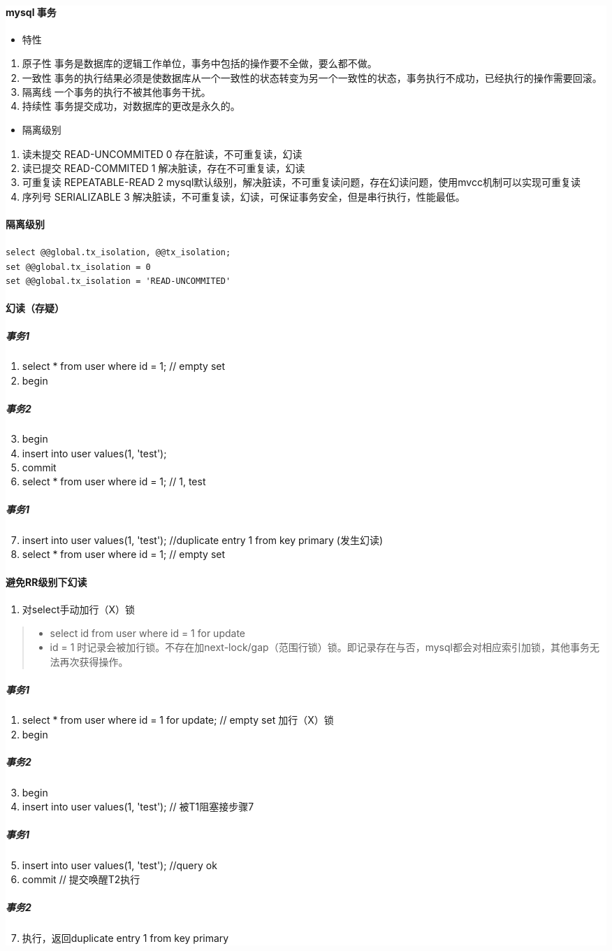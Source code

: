 #### mysql 事务
* 特性
1. 原子性 事务是数据库的逻辑工作单位，事务中包括的操作要不全做，要么都不做。
2. 一致性 事务的执行结果必须是使数据库从一个一致性的状态转变为另一个一致性的状态，事务执行不成功，已经执行的操作需要回滚。
3. 隔离线 一个事务的执行不被其他事务干扰。
4. 持续性 事务提交成功，对数据库的更改是永久的。
* 隔离级别
1. 读未提交 READ-UNCOMMITED 0 存在脏读，不可重复读，幻读
2. 读已提交 READ-COMMITED   1 解决脏读，存在不可重复读，幻读
3. 可重复读 REPEATABLE-READ 2 mysql默认级别，解决脏读，不可重复读问题，存在幻读问题，使用mvcc机制可以实现可重复读
4. 序列号   SERIALIZABLE    3 解决脏读，不可重复读，幻读，可保证事务安全，但是串行执行，性能最低。

#### 隔离级别
```mysql
select @@global.tx_isolation, @@tx_isolation;
set @@global.tx_isolation = 0
set @@global.tx_isolation = 'READ-UNCOMMITED'
```

#### 幻读（存疑）
##### 事务1
1. select * from user where id = 1; // empty set 
2. begin
##### 事务2
3. begin
4. insert into user values(1, 'test');
5. commit
6. select * from user where id = 1; // 1, test
##### 事务1 
7. insert into user values(1, 'test'); //duplicate entry 1 from key primary (发生幻读)
8. select * from user where id = 1; // empty set

#### 避免RR级别下幻读
1. 对select手动加行（X）锁
> * select id from user where id = 1 for update
> * id = 1 时记录会被加行锁。不存在加next-lock/gap（范围行锁）锁。即记录存在与否，mysql都会对相应索引加锁，其他事务无法再次获得操作。 

##### 事务1
1. select * from user where id = 1 for update; // empty set 加行（X）锁 
2. begin
##### 事务2
3. begin
4. insert into user values(1, 'test'); // 被T1阻塞接步骤7
##### 事务1 
5. insert into user values(1, 'test'); //query ok
6. commit // 提交唤醒T2执行
##### 事务2 
7. 执行，返回duplicate entry 1 from key primary

